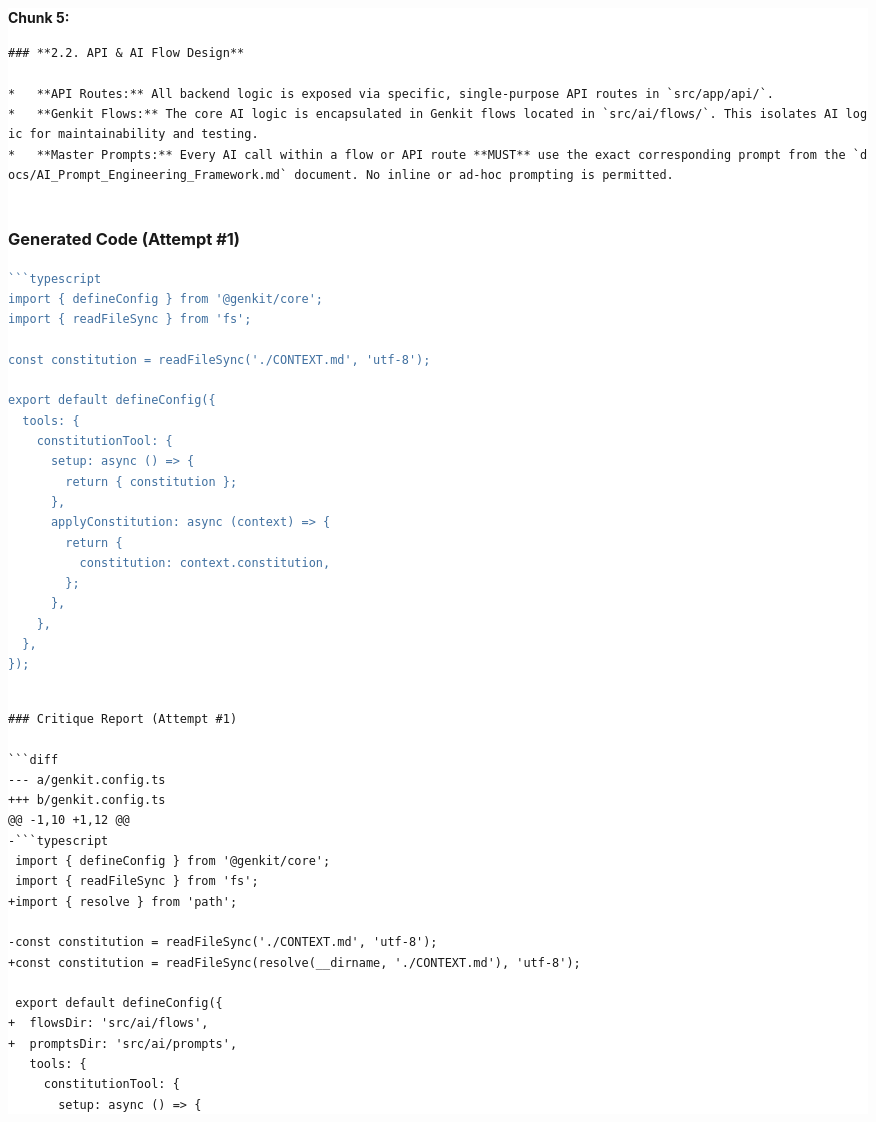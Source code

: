 **Chunk 5:**
```
### **2.2. API & AI Flow Design**

*   **API Routes:** All backend logic is exposed via specific, single-purpose API routes in `src/app/api/`.
*   **Genkit Flows:** The core AI logic is encapsulated in Genkit flows located in `src/ai/flows/`. This isolates AI logic for maintainability and testing.
*   **Master Prompts:** Every AI call within a flow or API route **MUST** use the exact corresponding prompt from the `docs/AI_Prompt_Engineering_Framework.md` document. No inline or ad-hoc prompting is permitted.


```

### Generated Code (Attempt #1)

```typescript
```typescript
import { defineConfig } from '@genkit/core';
import { readFileSync } from 'fs';

const constitution = readFileSync('./CONTEXT.md', 'utf-8');

export default defineConfig({
  tools: {
    constitutionTool: {
      setup: async () => {
        return { constitution };
      },
      applyConstitution: async (context) => {
        return {
          constitution: context.constitution,
        };
      },
    },
  },
});

```

```

### Critique Report (Attempt #1)

```diff
--- a/genkit.config.ts
+++ b/genkit.config.ts
@@ -1,10 +1,12 @@
-```typescript
 import { defineConfig } from '@genkit/core';
 import { readFileSync } from 'fs';
+import { resolve } from 'path';
 
-const constitution = readFileSync('./CONTEXT.md', 'utf-8');
+const constitution = readFileSync(resolve(__dirname, './CONTEXT.md'), 'utf-8');
 
 export default defineConfig({
+  flowsDir: 'src/ai/flows',
+  promptsDir: 'src/ai/prompts',
   tools: {
     constitutionTool: {
       setup: async () => {

```
